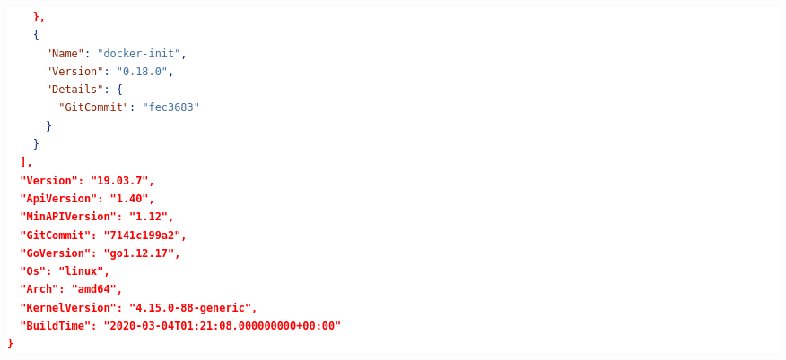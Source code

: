 ```json
    },
    {
      "Name": "docker-init",
      "Version": "0.18.0",
      "Details": {
        "GitCommit": "fec3683"
      }
    }
  ],
  "Version": "19.03.7",
  "ApiVersion": "1.40",
  "MinAPIVersion": "1.12",
  "GitCommit": "7141c199a2",
  "GoVersion": "go1.12.17",
  "Os": "linux",
  "Arch": "amd64",
  "KernelVersion": "4.15.0-88-generic",
  "BuildTime": "2020-03-04T01:21:08.000000000+00:00"
}
```
